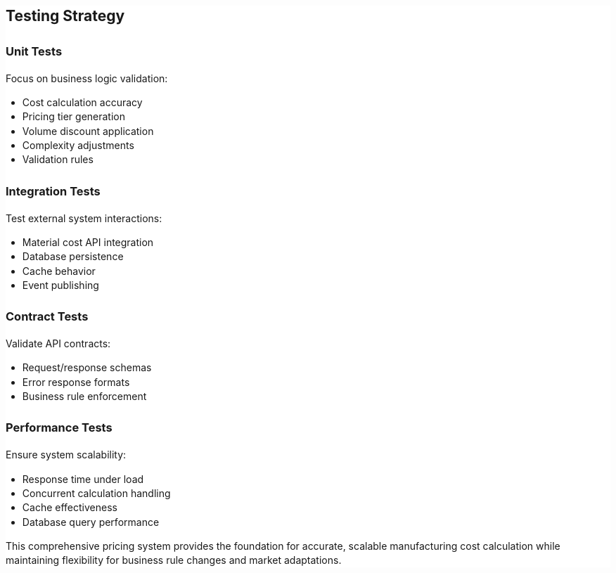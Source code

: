 ## Testing Strategy

### Unit Tests

Focus on business logic validation:

- Cost calculation accuracy
- Pricing tier generation
- Volume discount application
- Complexity adjustments
- Validation rules

### Integration Tests

Test external system interactions:

- Material cost API integration
- Database persistence
- Cache behavior
- Event publishing

### Contract Tests

Validate API contracts:

- Request/response schemas
- Error response formats
- Business rule enforcement

### Performance Tests

Ensure system scalability:

- Response time under load
- Concurrent calculation handling
- Cache effectiveness
- Database query performance

This comprehensive pricing system provides the foundation for accurate, scalable manufacturing cost calculation while maintaining flexibility for business rule changes and market adaptations.
